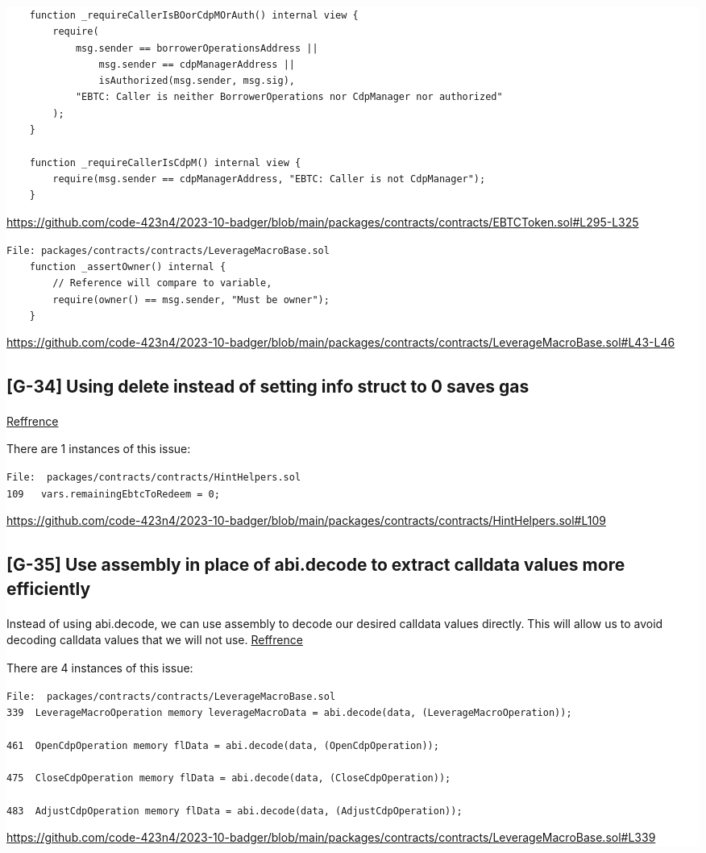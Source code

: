 ```solidity
    function _requireCallerIsBOorCdpMOrAuth() internal view {
        require(
            msg.sender == borrowerOperationsAddress ||
                msg.sender == cdpManagerAddress ||
                isAuthorized(msg.sender, msg.sig),
            "EBTC: Caller is neither BorrowerOperations nor CdpManager nor authorized"
        );
    }

    function _requireCallerIsCdpM() internal view {
        require(msg.sender == cdpManagerAddress, "EBTC: Caller is not CdpManager");
    }
```
https://github.com/code-423n4/2023-10-badger/blob/main/packages/contracts/contracts/EBTCToken.sol#L295-L325


```solidity
File: packages/contracts/contracts/LeverageMacroBase.sol
    function _assertOwner() internal {
        // Reference will compare to variable,
        require(owner() == msg.sender, "Must be owner");
    }
```
https://github.com/code-423n4/2023-10-badger/blob/main/packages/contracts/contracts/LeverageMacroBase.sol#L43-L46

## [G-34] Using delete instead of setting info struct to 0 saves gas
[Reffrence](https://code4rena.com/reports/2023-01-biconomy#g-09-using-delete-instead-of-setting-info-struct-to-0-saves-gas)

There are 1 instances of this issue:

```solidity
File:  packages/contracts/contracts/HintHelpers.sol
109   vars.remainingEbtcToRedeem = 0;
```
https://github.com/code-423n4/2023-10-badger/blob/main/packages/contracts/contracts/HintHelpers.sol#L109



## [G-35] Use assembly in place of abi.decode to extract calldata values more efficiently
Instead of using abi.decode, we can use assembly to decode our desired calldata values directly. This will allow us to avoid decoding calldata values that we will not use.
[Reffrence](https://code4rena.com/reports/2023-05-juicebox#g-04-use-assembly-in-place-of-abidecode-to-extract-calldata-values-more-efficiently)

There are 4 instances of this issue:

```solidity
File:  packages/contracts/contracts/LeverageMacroBase.sol
339  LeverageMacroOperation memory leverageMacroData = abi.decode(data, (LeverageMacroOperation));

461  OpenCdpOperation memory flData = abi.decode(data, (OpenCdpOperation));

475  CloseCdpOperation memory flData = abi.decode(data, (CloseCdpOperation));

483  AdjustCdpOperation memory flData = abi.decode(data, (AdjustCdpOperation));
```
https://github.com/code-423n4/2023-10-badger/blob/main/packages/contracts/contracts/LeverageMacroBase.sol#L339
